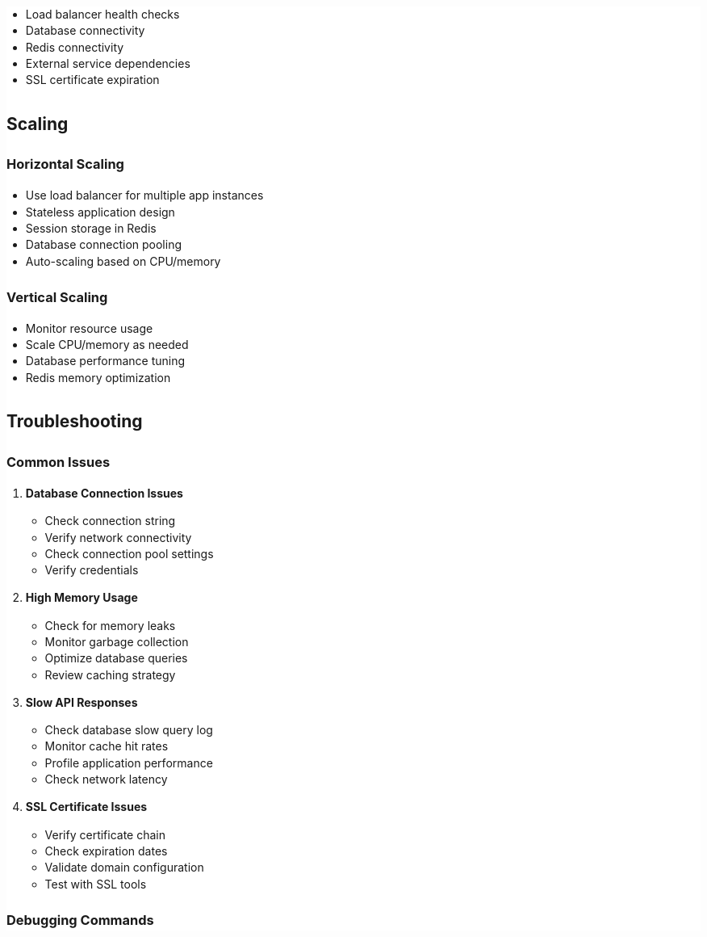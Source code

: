 - Load balancer health checks
- Database connectivity
- Redis connectivity
- External service dependencies
- SSL certificate expiration

## Scaling

### Horizontal Scaling

- Use load balancer for multiple app instances
- Stateless application design
- Session storage in Redis
- Database connection pooling
- Auto-scaling based on CPU/memory

### Vertical Scaling

- Monitor resource usage
- Scale CPU/memory as needed
- Database performance tuning
- Redis memory optimization

## Troubleshooting

### Common Issues

1. **Database Connection Issues**
   - Check connection string
   - Verify network connectivity
   - Check connection pool settings
   - Verify credentials

2. **High Memory Usage**
   - Check for memory leaks
   - Monitor garbage collection
   - Optimize database queries
   - Review caching strategy

3. **Slow API Responses**
   - Check database slow query log
   - Monitor cache hit rates
   - Profile application performance
   - Check network latency

4. **SSL Certificate Issues**
   - Verify certificate chain
   - Check expiration dates
   - Validate domain configuration
   - Test with SSL tools

### Debugging Commands
